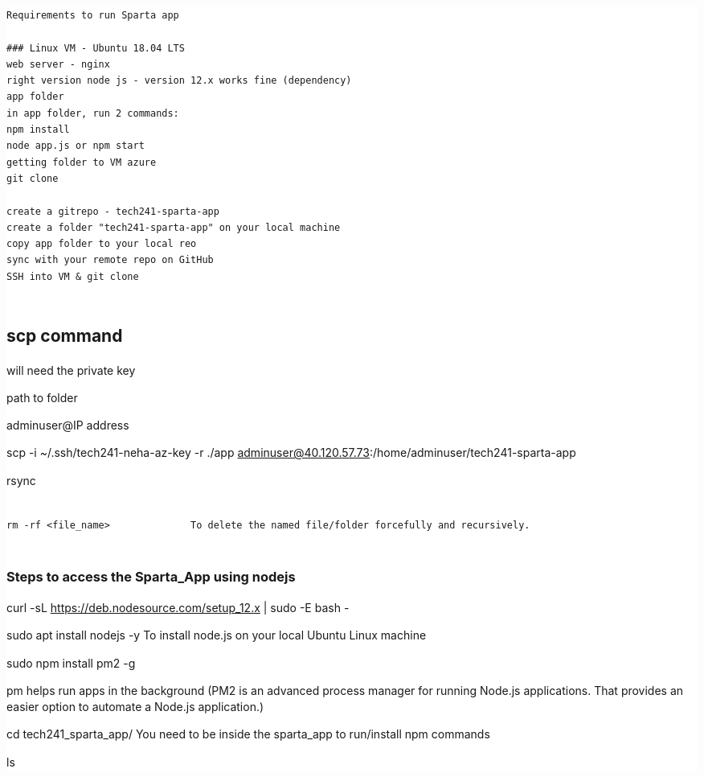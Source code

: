 ```
Requirements to run Sparta app

### Linux VM - Ubuntu 18.04 LTS
web server - nginx
right version node js - version 12.x works fine (dependency)
app folder
in app folder, run 2 commands:
npm install
node app.js or npm start
getting folder to VM azure
git clone

create a gitrepo - tech241-sparta-app
create a folder "tech241-sparta-app" on your local machine
copy app folder to your local reo
sync with your remote repo on GitHub
SSH into VM & git clone


```
## scp command

will need the private key

path to folder

adminuser@IP address

scp -i ~/.ssh/tech241-neha-az-key -r ./app adminuser@40.120.57.73:/home/adminuser/tech241-sparta-app

rsync
```

rm -rf <file_name>              To delete the named file/folder forcefully and recursively.


```
### Steps to access the Sparta_App using nodejs #####

curl -sL https://deb.nodesource.com/setup_12.x | sudo -E bash -

sudo apt install nodejs -y              To install node.js on your local Ubuntu Linux machine

sudo npm install pm2 -g            

pm helps run apps in the background (PM2 is an advanced process manager for running Node.js applications. That provides an easier option to automate a Node.js application.)

cd tech241_sparta_app/              You need to be inside the sparta_app to run/install npm commands

ls
